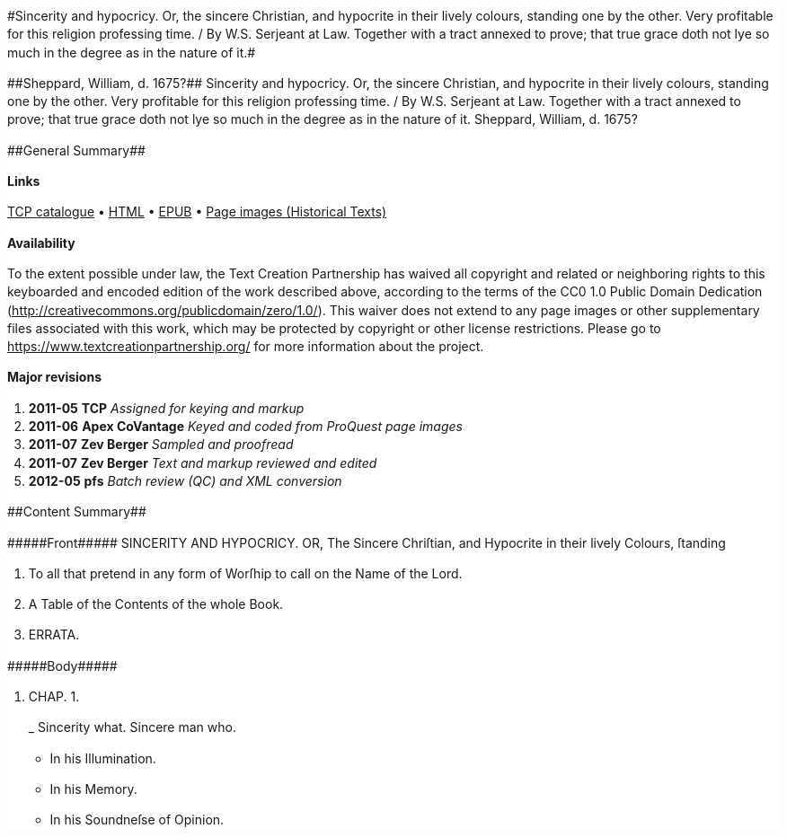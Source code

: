 #Sincerity and hypocricy. Or, the sincere Christian, and hypocrite in their lively colours, standing one by the other. Very profitable for this religion professing time. / By W.S. Serjeant at Law. Together with a tract annexed to prove; that true grace doth not lye so much in the degree as in the nature of it.#

##Sheppard, William, d. 1675?##
Sincerity and hypocricy. Or, the sincere Christian, and hypocrite in their lively colours, standing one by the other. Very profitable for this religion professing time. / By W.S. Serjeant at Law. Together with a tract annexed to prove; that true grace doth not lye so much in the degree as in the nature of it.
Sheppard, William, d. 1675?

##General Summary##

**Links**

[TCP catalogue](http://www.ota.ox.ac.uk/tcp/)  • 
[HTML](http://tei.it.ox.ac.uk/tcp/Texts-HTML/free/A93/A93117.html)  • 
[EPUB](http://tei.it.ox.ac.uk/tcp/Texts-EPUB/free/A93/A93117.epub) • 
[Page images (Historical Texts)](https://historicaltexts.jisc.ac.uk/eebo-99868658e)

**Availability**

To the extent possible under law, the Text Creation Partnership has waived all copyright and related or neighboring rights to this keyboarded and encoded edition of the work described above, according to the terms of the CC0 1.0 Public Domain Dedication (http://creativecommons.org/publicdomain/zero/1.0/). This waiver does not extend to any page images or other supplementary files associated with this work, which may be protected by copyright or other license restrictions. Please go to https://www.textcreationpartnership.org/ for more information about the project.

**Major revisions**

1. __2011-05__ __TCP__ *Assigned for keying and markup*
1. __2011-06__ __Apex CoVantage__ *Keyed and coded from ProQuest page images*
1. __2011-07__ __Zev Berger__ *Sampled and proofread*
1. __2011-07__ __Zev Berger__ *Text and markup reviewed and edited*
1. __2012-05__ __pfs__ *Batch review (QC) and XML conversion*

##Content Summary##

#####Front#####
SINCERITY AND HYPOCRICY. OR, The Sincere Chriſtian, and Hypocrite in their lively Colours, ſtanding 
1. To all that pretend in any form of Worſhip to call on the Name of the Lord.

1. A Table of the Contents of the whole Book.

1. ERRATA.

#####Body#####

1. CHAP. 1.

    _ Sincerity what. Sincere man who.

      * In his Illumination.

      * In his Memory.

      * In his Soundneſse of Opinion.
